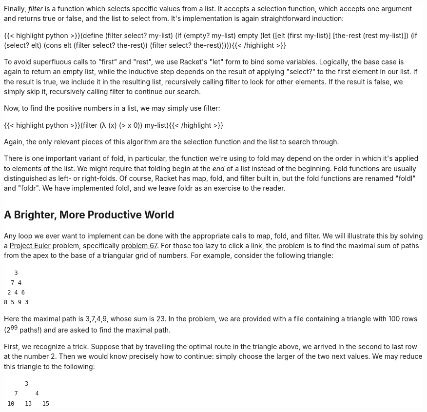 Finally, _filter_ is a function which selects specific values from a list. It accepts a selection function, which accepts one argument and returns true or false, and the list to select from. It's implementation is again straightforward induction:

{{< highlight python >}}(define (filter select? my-list)
  (if (empty? my-list) empty
      (let ([elt (first my-list)]
            [the-rest (rest my-list)])
        (if (select? elt)
            (cons elt (filter select? the-rest))
            (filter select? the-rest))))){{< /highlight >}}

To avoid superfluous calls to "first" and "rest", we use Racket's "let" form to bind some variables. Logically, the base case is again to return an empty list, while the inductive step depends on the result of applying "select?" to the first element in our list. If the result is true, we include it in the resulting list, recursively calling filter to look for other elements. If the result is false, we simply skip it, recursively calling filter to continue our search.

Now, to find the positive numbers in a list, we may simply use filter:

{{< highlight python >}}(filter (λ (x) (> x 0)) my-list){{< /highlight >}}

Again, the only relevant pieces of this algorithm are the selection function and the list to search through.

There is one important variant of fold, in particular, the function we're using to fold may depend on the order in which it's applied to elements of the list. We might require that folding begin at the _end_ of a list instead of the beginning. Fold functions are usually distinguished as left- or right-folds. Of course, Racket has map, fold, and filter built in, but the fold functions are renamed "foldl" and "foldr". We have implemented foldl, and we leave foldr as an exercise to the reader.

## A Brighter, More Productive World

Any loop we ever want to implement can be done with the appropriate calls to map, fold, and filter. We will illustrate this by solving a [Project Euler](http://projecteuler.net/) problem, specifically [problem 67](http://projecteuler.net/problem=67). For those too lazy to click a link, the problem is to find the maximal sum of paths from the apex to the base of a triangular grid of numbers. For example, consider the following triangle:

    
       3
      7 4
     2 4 6
    8 5 9 3

Here the maximal path is 3,7,4,9, whose sum is 23. In the problem, we are provided with a file containing a triangle with 100 rows ($2^{99}$ paths!) and are asked to find the maximal path.

First, we recognize a trick. Suppose that by travelling the optimal route in the triangle above, we arrived in the second to last row at the number 2. Then we would know precisely how to continue: simply choose the larger of the two next values. We may reduce this triangle to the following:

    
          3
       7     4
     10   13   15
